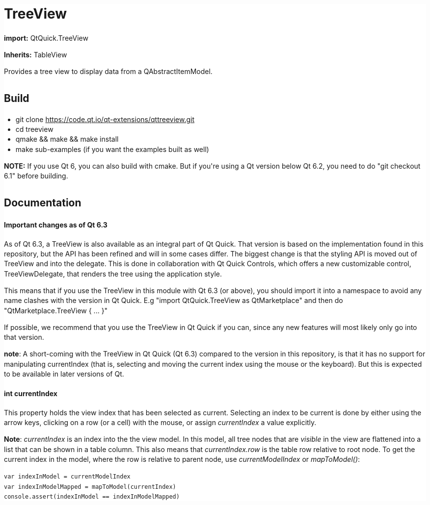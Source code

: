 
# TreeView

**import:** QtQuick.TreeView

**Inherits:** TableView

Provides  a  tree  view to  display  data  from  a  QAbstractItemModel.

## Build
- git clone https://code.qt.io/qt-extensions/qttreeview.git
- cd treeview
- qmake && make && make install
- make sub-examples (if you want the examples built as well)

**NOTE:** If you use Qt 6, you can also build with cmake. But if you're using a Qt version
below Qt 6.2, you need to do "git checkout 6.1" before building.

## Documentation

#### Important changes as of Qt 6.3
As of Qt 6.3, a TreeView is also available as an integral part of Qt Quick. That
version is based on the implementation found in this repository, but the API has been
refined and will in some cases differ. The biggest change is that the styling API
is moved out of TreeView and into the delegate. This is done in collaboration with
Qt Quick Controls, which offers a new customizable control, TreeViewDelegate, that
renders the tree using the application style.

This means that if you use the TreeView in this module with Qt 6.3 (or above), you
should import it into a namespace to avoid any name clashes with the version in Qt Quick.
E.g "import QtQuick.TreeView as QtMarketplace" and then do "QtMarketplace.TreeView { ... }"

If possible, we recommend that you use the TreeView in Qt Quick if you can,
since any new features will most likely only go into that version.

**note**: A short-coming with the TreeView in Qt Quick (Qt 6.3) compared to the version
in this repository, is that it has no support for manipulating currentIndex (that is,
selecting and moving the current index using the mouse or the keyboard). But this is
expected to be available in later versions of Qt.

#### int  currentIndex
This property holds the view index that has been selected as current. Selecting an index to be current is done by either using the arrow keys, clicking on a row (or a cell) with the mouse, or assign *currentIndex* a value explicitly.

**Note**: *currentIndex* is an index into the the view model. In this model, all tree nodes that are *visible* in the view are flattened into a list that can be shown in a table column. This also means that *currentIndex.row* is the table row relative to root node. To get the current index in the model, where the row is relative to parent node, use *currentModelIndex* or  *mapToModel()*:

	var indexInModel = currentModelIndex
	var indexInModelMapped = mapToModel(currentIndex)
	console.assert(indexInModel == indexInModelMapped)
